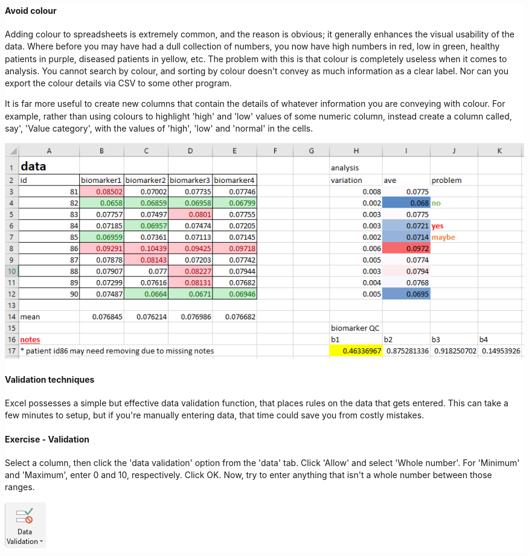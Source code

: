 

#### Avoid colour

Adding colour to spreadsheets is extremely common, and the reason is obvious; it generally enhances the visual usability of the data. Where before you
may have had a dull collection of numbers, you now have high numbers in red, low in green, healthy patients in purple, diseased patients in yellow, etc.
The problem with this is that colour is completely useless when it comes to analysis. You cannot search by colour, and sorting by colour doesn't convey
as much information as a clear label. Nor can you export the colour details via CSV to some other program.

It is far more useful to create new columns that contain the details of whatever information you are conveying with colour. For example, rather than
using colours to highlight 'high' and 'low' values of some numeric column, instead create a column called, say', 'Value category', with the values
of 'high', 'low' and 'normal' in the cells.

![alt text](https://github.com/RobHarrand/life-sciences-spreadsheet-best-practice/blob/gh-pages/fig/06-poor-colour.png "Colour overload")


#### Validation techniques

Excel possesses a simple but effective data validation function, that places rules on the data that gets entered. This can take a few minutes to setup,
but if you're manually entering data, that time could save you from costly mistakes.

#### Exercise - Validation

Select a column, then click the 'data validation' option from the 'data' tab. Click 'Allow' and select 'Whole number'. For 'Minimum' and 'Maximum', 
enter 0 and 10, respectively. Click OK. Now, try to enter anything that isn't a whole number between those ranges.

![alt text](https://github.com/RobHarrand/life-sciences-spreadsheet-best-practice/blob/gh-pages/fig/07-data-validation.png "Data validation")
